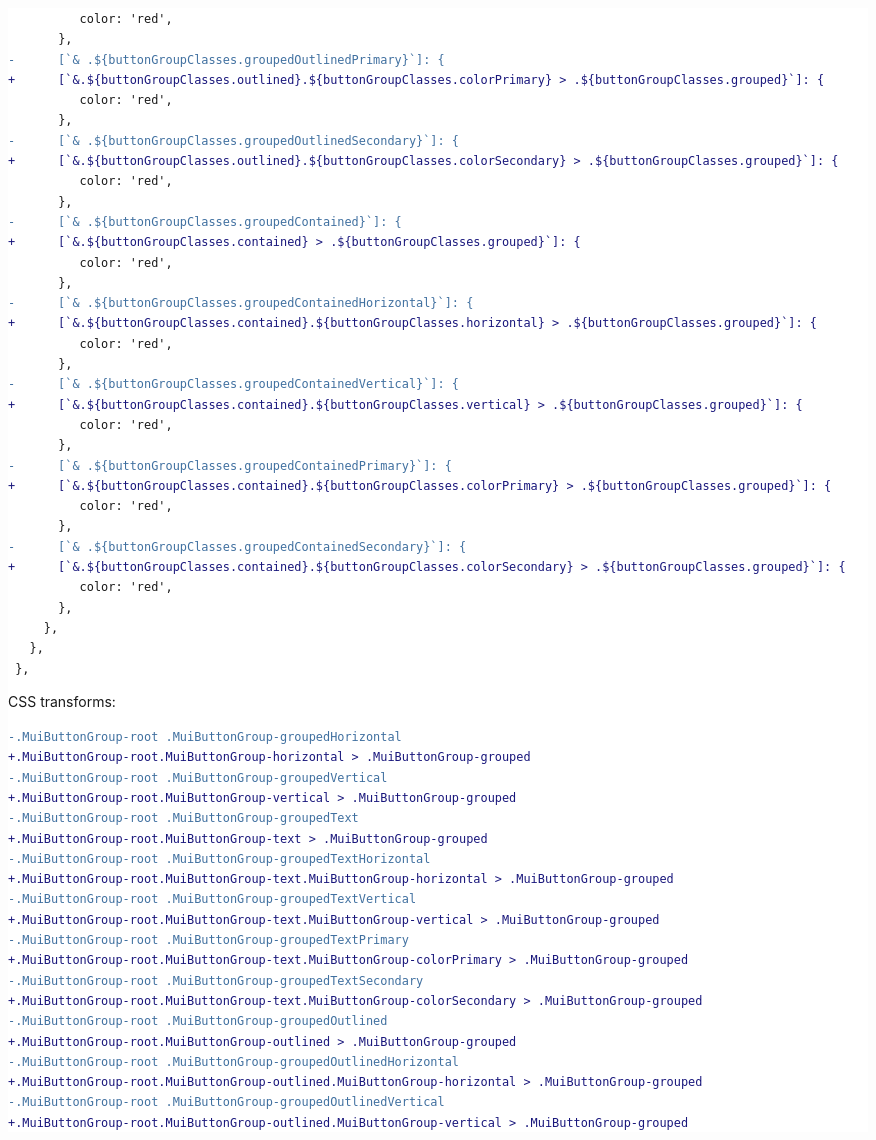 ```diff
          color: 'red',
       },
-      [`& .${buttonGroupClasses.groupedOutlinedPrimary}`]: {
+      [`&.${buttonGroupClasses.outlined}.${buttonGroupClasses.colorPrimary} > .${buttonGroupClasses.grouped}`]: {
          color: 'red',
       },
-      [`& .${buttonGroupClasses.groupedOutlinedSecondary}`]: {
+      [`&.${buttonGroupClasses.outlined}.${buttonGroupClasses.colorSecondary} > .${buttonGroupClasses.grouped}`]: {
          color: 'red',
       },
-      [`& .${buttonGroupClasses.groupedContained}`]: {
+      [`&.${buttonGroupClasses.contained} > .${buttonGroupClasses.grouped}`]: {
          color: 'red',
       },
-      [`& .${buttonGroupClasses.groupedContainedHorizontal}`]: {
+      [`&.${buttonGroupClasses.contained}.${buttonGroupClasses.horizontal} > .${buttonGroupClasses.grouped}`]: {
          color: 'red',
       },
-      [`& .${buttonGroupClasses.groupedContainedVertical}`]: {
+      [`&.${buttonGroupClasses.contained}.${buttonGroupClasses.vertical} > .${buttonGroupClasses.grouped}`]: {
          color: 'red',
       },
-      [`& .${buttonGroupClasses.groupedContainedPrimary}`]: {
+      [`&.${buttonGroupClasses.contained}.${buttonGroupClasses.colorPrimary} > .${buttonGroupClasses.grouped}`]: {
          color: 'red',
       },
-      [`& .${buttonGroupClasses.groupedContainedSecondary}`]: {
+      [`&.${buttonGroupClasses.contained}.${buttonGroupClasses.colorSecondary} > .${buttonGroupClasses.grouped}`]: {
          color: 'red',
       },
     },
   },
 },
```

CSS transforms:

```diff
-.MuiButtonGroup-root .MuiButtonGroup-groupedHorizontal
+.MuiButtonGroup-root.MuiButtonGroup-horizontal > .MuiButtonGroup-grouped
-.MuiButtonGroup-root .MuiButtonGroup-groupedVertical
+.MuiButtonGroup-root.MuiButtonGroup-vertical > .MuiButtonGroup-grouped
-.MuiButtonGroup-root .MuiButtonGroup-groupedText
+.MuiButtonGroup-root.MuiButtonGroup-text > .MuiButtonGroup-grouped
-.MuiButtonGroup-root .MuiButtonGroup-groupedTextHorizontal
+.MuiButtonGroup-root.MuiButtonGroup-text.MuiButtonGroup-horizontal > .MuiButtonGroup-grouped
-.MuiButtonGroup-root .MuiButtonGroup-groupedTextVertical
+.MuiButtonGroup-root.MuiButtonGroup-text.MuiButtonGroup-vertical > .MuiButtonGroup-grouped
-.MuiButtonGroup-root .MuiButtonGroup-groupedTextPrimary
+.MuiButtonGroup-root.MuiButtonGroup-text.MuiButtonGroup-colorPrimary > .MuiButtonGroup-grouped
-.MuiButtonGroup-root .MuiButtonGroup-groupedTextSecondary
+.MuiButtonGroup-root.MuiButtonGroup-text.MuiButtonGroup-colorSecondary > .MuiButtonGroup-grouped
-.MuiButtonGroup-root .MuiButtonGroup-groupedOutlined
+.MuiButtonGroup-root.MuiButtonGroup-outlined > .MuiButtonGroup-grouped
-.MuiButtonGroup-root .MuiButtonGroup-groupedOutlinedHorizontal
+.MuiButtonGroup-root.MuiButtonGroup-outlined.MuiButtonGroup-horizontal > .MuiButtonGroup-grouped
-.MuiButtonGroup-root .MuiButtonGroup-groupedOutlinedVertical
+.MuiButtonGroup-root.MuiButtonGroup-outlined.MuiButtonGroup-vertical > .MuiButtonGroup-grouped
```